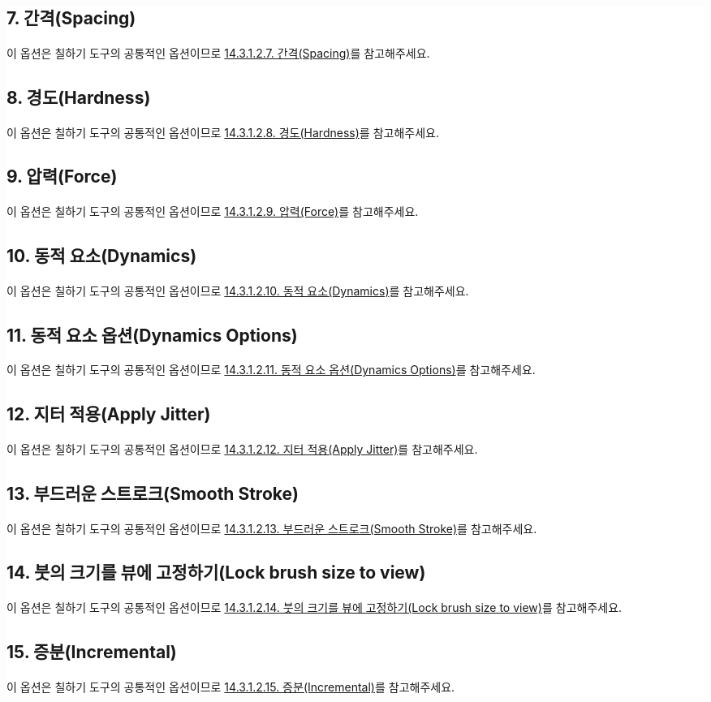 ## 7. 간격(Spacing)
이 옵션은 칠하기 도구의 공통적인 옵션이므로 [14.3.1.2.7. 간격(Spacing)](./14-03-01-02-07-spacing.md)를 참고해주세요.

<a id="14-03-09-03-s8"></a>

## 8. 경도(Hardness)
이 옵션은 칠하기 도구의 공통적인 옵션이므로 [14.3.1.2.8. 경도(Hardness)](./14-03-01-02-08-hardness.md)를 참고해주세요.

<a id="14-03-09-03-s9"></a>

## 9. 압력(Force)
이 옵션은 칠하기 도구의 공통적인 옵션이므로 [14.3.1.2.9. 압력(Force)](./14-03-01-02-09-force.md)를 참고해주세요.

<a id="14-03-09-03-s10"></a>

## 10. 동적 요소(Dynamics)
이 옵션은 칠하기 도구의 공통적인 옵션이므로 [14.3.1.2.10. 동적 요소(Dynamics)](./14-03-01-02-10-dynamics.md)를 참고해주세요.

<a id="14-03-09-03-s11"></a>

## 11. 동적 요소 옵션(Dynamics Options)
이 옵션은 칠하기 도구의 공통적인 옵션이므로 [14.3.1.2.11. 동적 요소 옵션(Dynamics Options)](./14-03-01-02-11-dynamics_options.md)를 참고해주세요.

<a id="14-03-09-03-s12"></a>

## 12. 지터 적용(Apply Jitter)
이 옵션은 칠하기 도구의 공통적인 옵션이므로 [14.3.1.2.12. 지터 적용(Apply Jitter)](./14-03-01-02-12-apply_jitter.md)를 참고해주세요.

<a id="14-03-09-03-s13"></a>

## 13. 부드러운 스트로크(Smooth Stroke)
이 옵션은 칠하기 도구의 공통적인 옵션이므로 [14.3.1.2.13. 부드러운 스트로크(Smooth Stroke)](./14-03-01-02-13-smooth_stroke.md)를 참고해주세요.

<a id="14-03-09-03-s14"></a>

## 14. 붓의 크기를 뷰에 고정하기(Lock brush size to view)
이 옵션은 칠하기 도구의 공통적인 옵션이므로 [14.3.1.2.14. 붓의 크기를 뷰에 고정하기(Lock brush size to view)](./14-03-01-02-14-lock_brush_size_to_view.md)를 참고해주세요.

<a id="14-03-09-03-s15"></a>

## 15. 증분(Incremental)
이 옵션은 칠하기 도구의 공통적인 옵션이므로 [14.3.1.2.15. 증분(Incremental)](./14-03-01-02-15-incremental.md)를 참고해주세요.

<a id="14-03-09-03-s16"></a>
